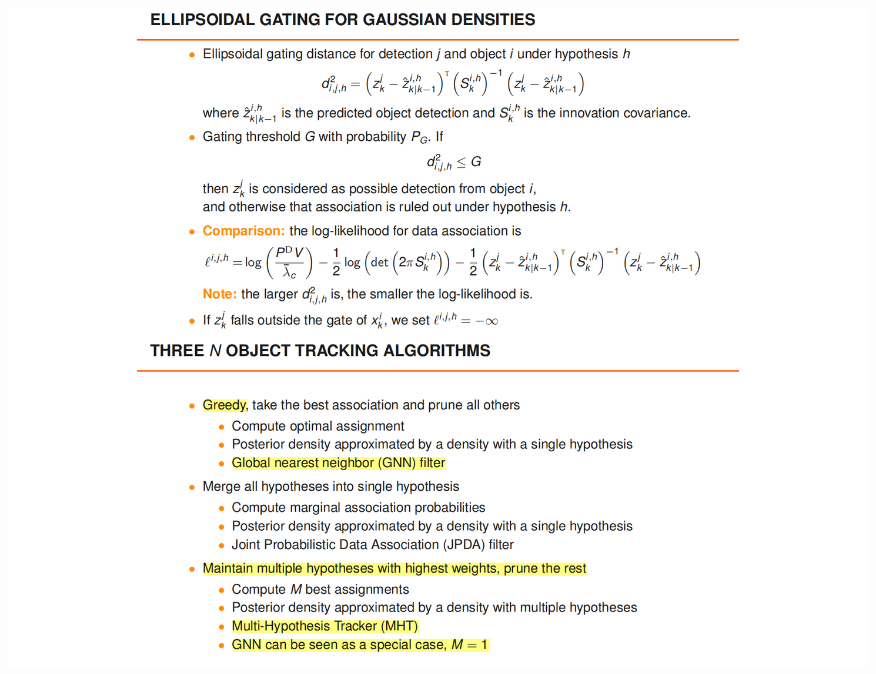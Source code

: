 <div align=center>
<img src="images/20240306222815.png" width="70%" >
</div>

<div align=center>
<img src="images/20240306223218.png" width="70%" >
</div>
